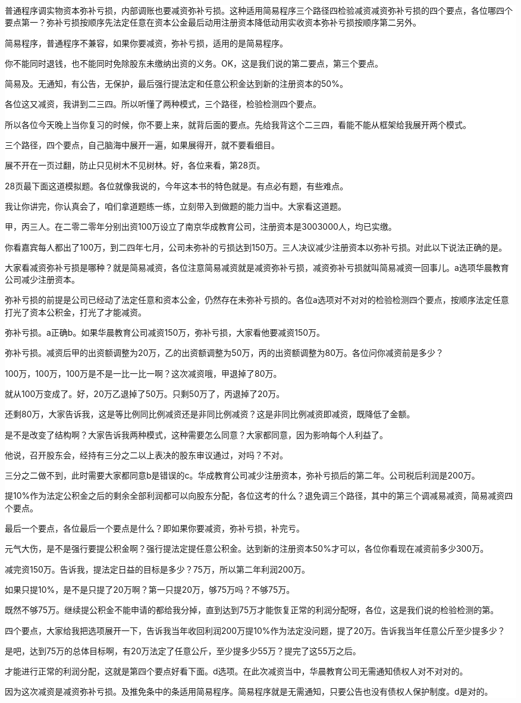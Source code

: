 普通程序调实物资本弥补亏损，内部调账也要减资弥补亏损。这种适用简易程序三个路径四检验减资减资弥补亏损的四个要点，各位哪四个要点第一？弥补亏损按顺序先法定任意在资本公金最后动用注册资本降低动用实收资本弥补亏损按顺序第二另外。

简易程序，普通程序不兼容，如果你要减资，弥补亏损，适用的是简易程序。

你不能同时退钱，也不能同时免除股东未缴纳出资的义务。OK，这是我们说的第二要点，第三个要点。

简易及。无通知，有公告，无保护，最后强行提法定和任意公积金达到新的注册资本的50%。

各位这又减资，我讲到二三四。所以听懂了两种模式，三个路径，检验检测四个要点。

所以各位今天晚上当你复习的时候，你不要上来，就背后面的要点。先给我背这个二三四，看能不能从框架给我展开两个模式。

三个路径，四个要点，自己脑海中展开一遍，如果展得开，就不要看细目。

展不开在一页过翻，防止只见树木不见树林。好，各位来看，第28页。

28页最下面这道模拟题。各位就像我说的，今年这本书的特色就是。有点必有题，有些难点。

我让你讲完，你认真会了，咱们拿道题练一练，立刻带入到做题的能力当中。大家看这道题。

甲，丙三人。在二零二零年分别出资100万设立了南京华成教育公司，注册资本是3003000人，均已实缴。

你看嘉宾每人都出了100万，到二四年七月，公司未弥补的亏损达到150万。三人决议减少注册资本以弥补亏损。对此以下说法正确的是。

大家看减资弥补亏损是哪种？就是简易减资，各位注意简易减资就是减资弥补亏损，减资弥补亏损就叫简易减资一回事儿。a选项华晨教育公司减少注册资本。

弥补亏损的前提是公司已经动了法定任意和资本公金，仍然存在未弥补亏损的。各位a选项对不对对的检验检测四个要点，按顺序法定任意打光了资本公积金，打光了才能减资。

弥补亏损。a正确b。如果华晨教育公司减资150万，弥补亏损，大家看他要减资150万。

弥补亏损。减资后甲的出资额调整为20万，乙的出资额调整为50万，丙的出资额调整为80万。各位问你减资前是多少？

100万，100万，100万是不是一比一比一啊？这次减资哦，甲退掉了80万。

就从100万变成了。好，20万乙退掉了50万。只剩50万了，丙退掉了20万。

还剩80万，大家告诉我，这是等比例同比例减资还是非同比例减资？这是非同比例减资即减资，既降低了金额。

是不是改变了结构啊？大家告诉我两种模式，这种需要怎么同意？大家都同意，因为影响每个人利益了。

他说，召开股东会，经持有三分之二以上表决的股东审议通过，对吗？不对。

三分之二做不到，此时需要大家都同意b是错误的c。华成教育公司减少注册资本，弥补亏损后的第二年。公司税后利润是200万。

提10%作为法定公积金之后的剩余全部利润都可以向股东分配，各位这考的什么？退免调三个路径，其中的第三个调减易减资，简易减资四个要点。

最后一个要点，各位最后一个要点是什么？即如果你要减资，弥补亏损，补完亏。

元气大伤，是不是强行要提公积金啊？强行提法定提任意公积金。达到新的注册资本50%才可以，各位你看现在减资前多少300万。

减完资150万。告诉我，提法定日益的目标是多少？75万，所以第二年利润200万。

如果只提10%，是不是只提了20万啊？第一只提20万，够75万吗？不够75万。

既然不够75万。继续提公积金不能申请的都给我分掉，直到达到75万才能恢复正常的利润分配呀，各位，这是我们说的检验检测的第。

四个要点，大家给我把选项展开一下，告诉我当年收回利润200万提10%作为法定没问题，提了20万。告诉我当年任意公斤至少提多少？

是吧，达到75万的总体目标啊，有20万法定了任意公斤，至少提多少55万？提完了这55万之后。

才能进行正常的利润分配，这就是第四个要点好看下面。d选项。在此次减资当中，华晨教育公司无需通知债权人对不对对的。

因为这次减资是减资弥补亏损。及推免条中的条适用简易程序。简易程序就是无需通知，只要公告也没有债权人保护制度。d是对的。
